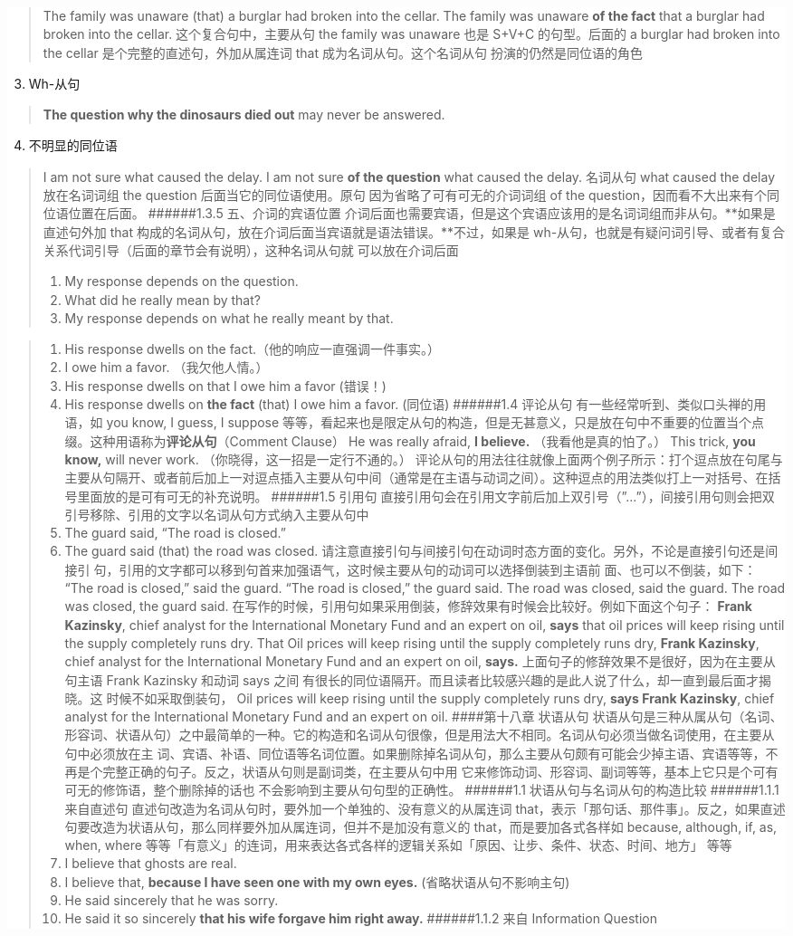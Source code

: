> The family was unaware (that) a burglar had broken into the cellar.
> The family was unaware **of the fact** that a burglar had broken into the cellar.
这个复合句中，主要从句 the family was unaware 也是 S+V+C 的句型。后面的 a burglar had broken into the cellar 是个完整的直述句，外加从属连词 that 成为名词从句。这个名词从句 扮演的仍然是同位语的角色
3. Wh-从句
>**The question why the dinosaurs died out** may never be answered.
4. 不明显的同位语
>I am not sure what caused the delay.
> I am not sure **of the question** what caused the delay.
名词从句 what caused the delay 放在名词词组 the question 后面当它的同位语使用。原句
因为省略了可有可无的介词词组 of the question，因而看不大出来有个同位语位置在后面。
######1.3.5 五、介词的宾语位置
介词后面也需要宾语，但是这个宾语应该用的是名词词组而非从句。**如果是直述句外加 that 构成的名词从句，放在介词后面当宾语就是语法错误。**不过，如果是 wh-从句，也就是有疑问词引导、或者有复合关系代词引导（后面的章节会有说明），这种名词从句就 可以放在介词后面
> 1. My response depends on the question.
> 2. What did he really mean by that?
> 3. My response depends on what he really meant by that.

>1. His response dwells on the fact.（他的响应一直强调一件事实。）
>2. I owe him a favor. （我欠他人情。）
>3. His response dwells on that I owe him a favor (错误！)
>4. His response dwells on **the fact** (that) I owe him a favor. (同位语)
######1.4 评论从句
有一些经常听到、类似口头禅的用语，如 you know, I guess, I suppose 等等，看起来也是限定从句的构造，但是无甚意义，只是放在句中不重要的位置当个点缀。这种用语称为**评论从句**（Comment Clause）
> He was really afraid, **I believe.**
（我看他是真的怕了。）
This trick, **you know,** will never work.
（你晓得，这一招是一定行不通的。）
评论从句的用法往往就像上面两个例子所示：打个逗点放在句尾与主要从句隔开、或者前后加上一对逗点插入主要从句中间（通常是在主语与动词之间）。这种逗点的用法类似打上一对括号、在括号里面放的是可有可无的补充说明。
######1.5 引用句
直接引用句会在引用文字前后加上双引号（”…”），间接引用句则会把双引号移除、引用的文字以名词从句方式纳入主要从句中
>1. The guard said, “The road is closed.”
>2. The guard said (that) the road was closed.
>请注意直接引句与间接引句在动词时态方面的变化。另外，不论是直接引句还是间接引 句，引用的文字都可以移到句首来加强语气，这时候主要从句的动词可以选择倒装到主语前 面、也可以不倒装，如下：
“The road is closed,” said the guard. 
“The road is closed,” the guard said. 
The road was closed, said the guard. 
The road was closed, the guard said.
在写作的时候，引用句如果采用倒装，修辞效果有时候会比较好。例如下面这个句子：
**Frank Kazinsky**, chief analyst for the International Monetary Fund and an expert on oil, **says** that oil prices will keep rising until the supply completely runs dry.
That Oil prices will keep rising until the supply completely runs dry, **Frank Kazinsky**, chief analyst for the International Monetary Fund and an expert on oil, **says.**
上面句子的修辞效果不是很好，因为在主要从句主语 Frank Kazinsky 和动词 says 之间 有很长的同位语隔开。而且读者比较感兴趣的是此人说了什么，却一直到最后面才揭晓。这 时候不如采取倒装句，
Oil prices will keep rising until the supply completely runs dry, **says Frank Kazinsky**, chief analyst for the International Monetary Fund and an expert on oil. 
####第十八章 状语从句
状语从句是三种从属从句（名词、形容词、状语从句）之中最简单的一种。它的构造和名词从句很像，但是用法大不相同。名词从句必须当做名词使用，在主要从句中必须放在主 词、宾语、补语、同位语等名词位置。如果删除掉名词从句，那么主要从句颇有可能会少掉主语、宾语等等，不再是个完整正确的句子。反之，状语从句则是副词类，在主要从句中用 它来修饰动词、形容词、副词等等，基本上它只是个可有可无的修饰语，整个删除掉的话也 不会影响到主要从句句型的正确性。
######1.1 状语从句与名词从句的构造比较
######1.1.1 来自直述句
直述句改造为名词从句时，要外加一个单独的、没有意义的从属连词 that，表示「那句话、那件事」。反之，如果直述句要改造为状语从句，那么同样要外加从属连词，但并不是加没有意义的 that，而是要加各式各样如 because, although, if, as, when, where 等等「有意义」的连词，用来表达各式各样的逻辑关系如「原因、让步、条件、状态、时间、地方」 等等
> 1. I believe that ghosts are real.
> 2. I believe that, **because I have seen one with my own eyes.** (省略状语从句不影响主句)
> 3. He said sincerely that he was sorry.
>4. He said it so sincerely **that his wife forgave him right away.**
######1.1.2 来自 Information Question